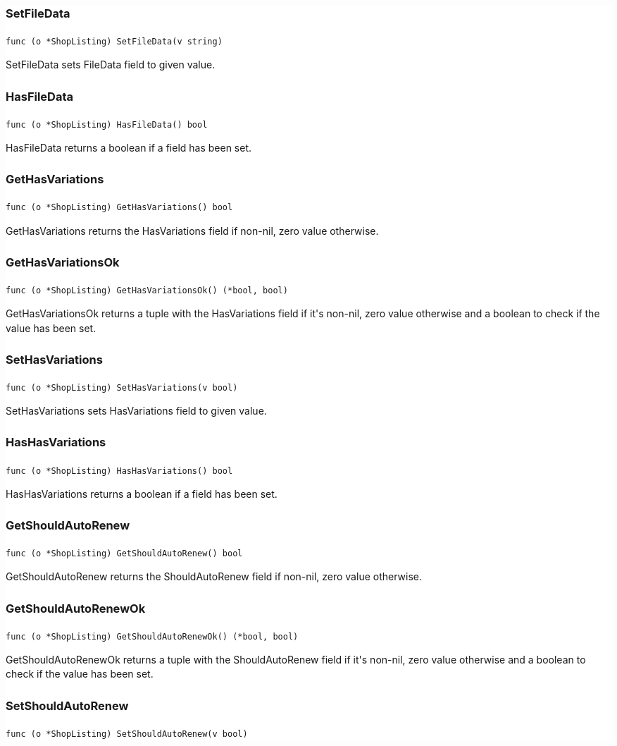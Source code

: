 ### SetFileData

`func (o *ShopListing) SetFileData(v string)`

SetFileData sets FileData field to given value.

### HasFileData

`func (o *ShopListing) HasFileData() bool`

HasFileData returns a boolean if a field has been set.

### GetHasVariations

`func (o *ShopListing) GetHasVariations() bool`

GetHasVariations returns the HasVariations field if non-nil, zero value otherwise.

### GetHasVariationsOk

`func (o *ShopListing) GetHasVariationsOk() (*bool, bool)`

GetHasVariationsOk returns a tuple with the HasVariations field if it's non-nil, zero value otherwise
and a boolean to check if the value has been set.

### SetHasVariations

`func (o *ShopListing) SetHasVariations(v bool)`

SetHasVariations sets HasVariations field to given value.

### HasHasVariations

`func (o *ShopListing) HasHasVariations() bool`

HasHasVariations returns a boolean if a field has been set.

### GetShouldAutoRenew

`func (o *ShopListing) GetShouldAutoRenew() bool`

GetShouldAutoRenew returns the ShouldAutoRenew field if non-nil, zero value otherwise.

### GetShouldAutoRenewOk

`func (o *ShopListing) GetShouldAutoRenewOk() (*bool, bool)`

GetShouldAutoRenewOk returns a tuple with the ShouldAutoRenew field if it's non-nil, zero value otherwise
and a boolean to check if the value has been set.

### SetShouldAutoRenew

`func (o *ShopListing) SetShouldAutoRenew(v bool)`
